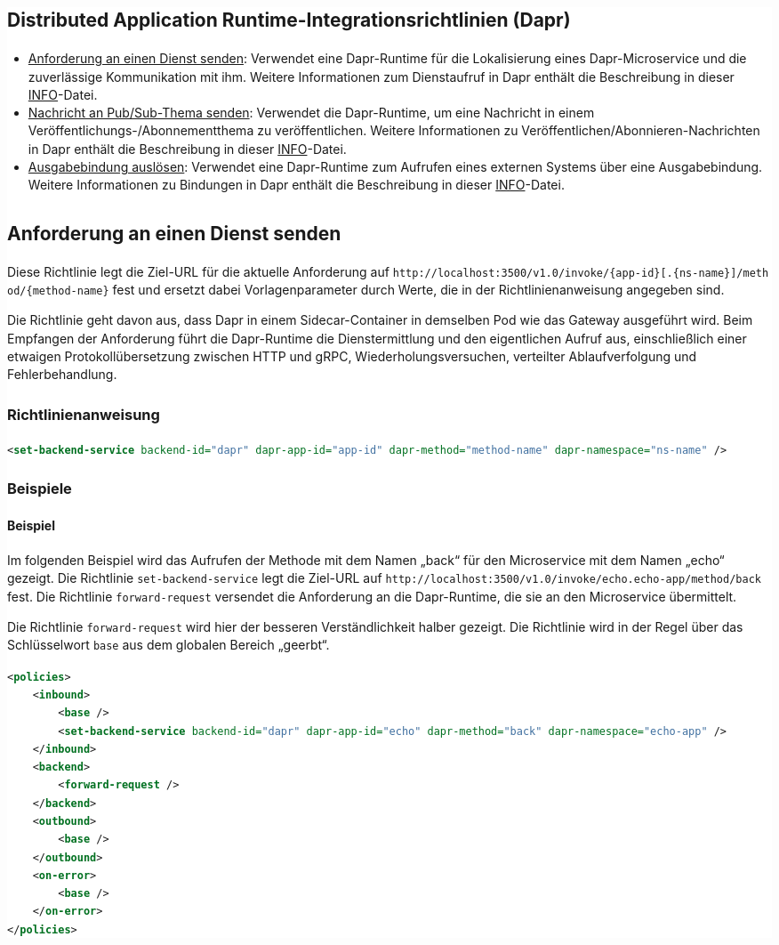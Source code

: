 
## <a name="distributed-application-runtime-dapr-integration-policies"></a>Distributed Application Runtime-Integrationsrichtlinien (Dapr)

-  [Anforderung an einen Dienst senden](api-management-dapr-policies.md#invoke): Verwendet eine Dapr-Runtime für die Lokalisierung eines Dapr-Microservice und die zuverlässige Kommunikation mit ihm. Weitere Informationen zum Dienstaufruf in Dapr enthält die Beschreibung in dieser [INFO](https://github.com/dapr/docs/blob/master/README.md#service-invocation)-Datei.
-  [Nachricht an Pub/Sub-Thema senden](api-management-dapr-policies.md#pubsub): Verwendet die Dapr-Runtime, um eine Nachricht in einem Veröffentlichungs-/Abonnementthema zu veröffentlichen. Weitere Informationen zu Veröffentlichen/Abonnieren-Nachrichten in Dapr enthält die Beschreibung in dieser [INFO](https://github.com/dapr/docs/blob/master/README.md)-Datei.
-  [Ausgabebindung auslösen](api-management-dapr-policies.md#bind): Verwendet eine Dapr-Runtime zum Aufrufen eines externen Systems über eine Ausgabebindung. Weitere Informationen zu Bindungen in Dapr enthält die Beschreibung in dieser [INFO](https://github.com/dapr/docs/blob/master/README.md)-Datei.

## <a name="send-request-to-a-service"></a><a name="invoke"></a> Anforderung an einen Dienst senden

Diese Richtlinie legt die Ziel-URL für die aktuelle Anforderung auf `http://localhost:3500/v1.0/invoke/{app-id}[.{ns-name}]/method/{method-name}` fest und ersetzt dabei Vorlagenparameter durch Werte, die in der Richtlinienanweisung angegeben sind.

Die Richtlinie geht davon aus, dass Dapr in einem Sidecar-Container in demselben Pod wie das Gateway ausgeführt wird. Beim Empfangen der Anforderung führt die Dapr-Runtime die Dienstermittlung und den eigentlichen Aufruf aus, einschließlich einer etwaigen Protokollübersetzung zwischen HTTP und gRPC, Wiederholungsversuchen, verteilter Ablaufverfolgung und Fehlerbehandlung.

### <a name="policy-statement"></a>Richtlinienanweisung

```xml
<set-backend-service backend-id="dapr" dapr-app-id="app-id" dapr-method="method-name" dapr-namespace="ns-name" />
```

### <a name="examples"></a>Beispiele

#### <a name="example"></a>Beispiel

Im folgenden Beispiel wird das Aufrufen der Methode mit dem Namen „back“ für den Microservice mit dem Namen „echo“ gezeigt. Die Richtlinie `set-backend-service` legt die Ziel-URL auf `http://localhost:3500/v1.0/invoke/echo.echo-app/method/back` fest. Die Richtlinie `forward-request` versendet die Anforderung an die Dapr-Runtime, die sie an den Microservice übermittelt.

Die Richtlinie `forward-request` wird hier der besseren Verständlichkeit halber gezeigt. Die Richtlinie wird in der Regel über das Schlüsselwort `base` aus dem globalen Bereich „geerbt“.

```xml
<policies>
    <inbound>
        <base />
        <set-backend-service backend-id="dapr" dapr-app-id="echo" dapr-method="back" dapr-namespace="echo-app" />
    </inbound>
    <backend>
        <forward-request />
    </backend>
    <outbound>
        <base />
    </outbound>
    <on-error>
        <base />
    </on-error>
</policies>
```